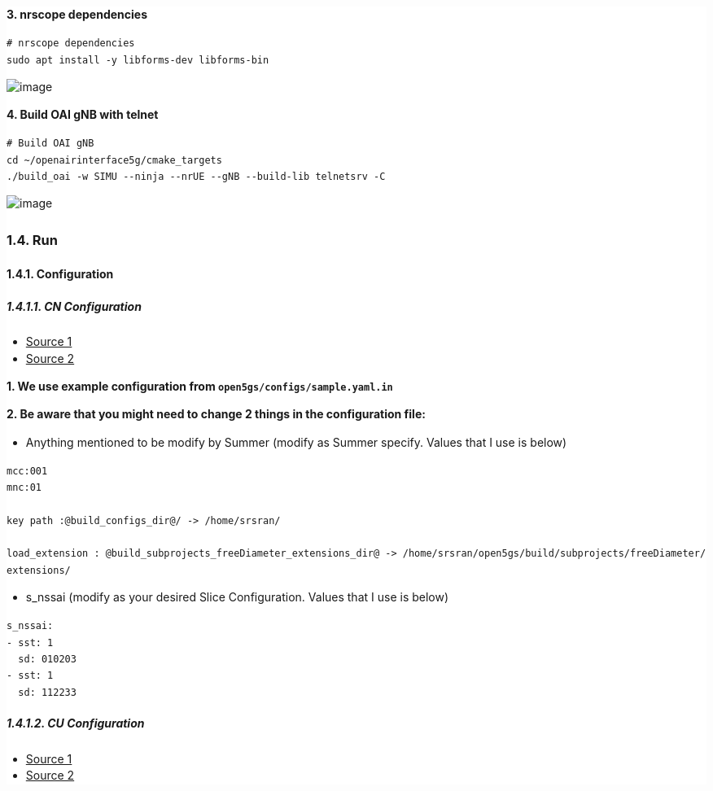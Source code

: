 
<b>3. nrscope dependencies</b>

```shell=
# nrscope dependencies
sudo apt install -y libforms-dev libforms-bin
```


![image](https://hackmd.io/_uploads/r1isTUqkye.png)


<b>4. Build OAI gNB with telnet</b>

```shell=
# Build OAI gNB
cd ~/openairinterface5g/cmake_targets
./build_oai -w SIMU --ninja --nrUE --gNB --build-lib telnetsrv -C
```


![image](https://hackmd.io/_uploads/SkHIuoUV1x.png)


### 1.4. Run

#### 1.4.1. Configuration

##### 1.4.1.1. CN Configuration

- [Source 1](https://hackmd.io/@Summer063/HJyq005rT)
- [Source 2](https://open5gs.org/open5gs/docs/guide/01-quickstart/)

<b>1. We use example configuration from `open5gs/configs/sample.yaml.in`</b>

<b>2. Be aware that you might need to change 2 things in the configuration file:</b>
- Anything mentioned to be modify by Summer (modify as Summer specify. Values that I use is below)
```shell=
mcc:001
mnc:01

key path :@build_configs_dir@/ -> /home/srsran/

load_extension : @build_subprojects_freeDiameter_extensions_dir@ -> /home/srsran/open5gs/build/subprojects/freeDiameter/extensions/
```
- s_nssai (modify as your desired Slice Configuration. Values that I use is below)
```shell=
s_nssai:
- sst: 1
  sd: 010203
- sst: 1
  sd: 112233
```

##### 1.4.1.2. CU Configuration

- [Source 1](https://gitlab.eurecom.fr/oai/openairinterface5g/-/blob/develop/doc/NR_SA_Tutorial_OAI_nrUE.md#42-run-oai-gnb)
- [Source 2](https://gitlab.eurecom.fr/oai/openairinterface5g/-/blob/develop/doc/F1AP/F1-design.md)
